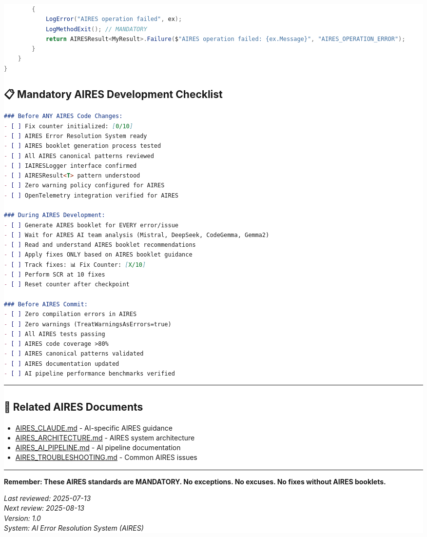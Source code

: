 ```csharp
        {
            LogError("AIRES operation failed", ex);
            LogMethodExit(); // MANDATORY
            return AIRESResult<MyResult>.Failure($"AIRES operation failed: {ex.Message}", "AIRES_OPERATION_ERROR");
        }
    }
}
```

## 📋 Mandatory AIRES Development Checklist

```markdown
### Before ANY AIRES Code Changes:
- [ ] Fix counter initialized: [0/10]
- [ ] AIRES Error Resolution System ready
- [ ] AIRES booklet generation process tested
- [ ] All AIRES canonical patterns reviewed
- [ ] IAIRESLogger interface confirmed
- [ ] AIRESResult<T> pattern understood
- [ ] Zero warning policy configured for AIRES
- [ ] OpenTelemetry integration verified for AIRES

### During AIRES Development:
- [ ] Generate AIRES booklet for EVERY error/issue
- [ ] Wait for AIRES AI team analysis (Mistral, DeepSeek, CodeGemma, Gemma2)
- [ ] Read and understand AIRES booklet recommendations
- [ ] Apply fixes ONLY based on AIRES booklet guidance
- [ ] Track fixes: 📊 Fix Counter: [X/10]
- [ ] Perform SCR at 10 fixes
- [ ] Reset counter after checkpoint

### Before AIRES Commit:
- [ ] Zero compilation errors in AIRES
- [ ] Zero warnings (TreatWarningsAsErrors=true)
- [ ] All AIRES tests passing
- [ ] AIRES code coverage >80%
- [ ] AIRES canonical patterns validated
- [ ] AIRES documentation updated
- [ ] AI pipeline performance benchmarks verified
```

-----

## 🔗 Related AIRES Documents

- [AIRES_CLAUDE.md](../AIRES_CLAUDE.md) - AI-specific AIRES guidance
- [AIRES_ARCHITECTURE.md](../AIRES_ARCHITECTURE.md) - AIRES system architecture
- [AIRES_AI_PIPELINE.md](../AIRES_AI_PIPELINE.md) - AI pipeline documentation
- [AIRES_TROUBLESHOOTING.md](../AIRES_TROUBLESHOOTING.md) - Common AIRES issues

-----

**Remember: These AIRES standards are MANDATORY. No exceptions. No excuses. No fixes without AIRES booklets.**

*Last reviewed: 2025-07-13*  
*Next review: 2025-08-13*  
*Version: 1.0*  
*System: AI Error Resolution System (AIRES)*